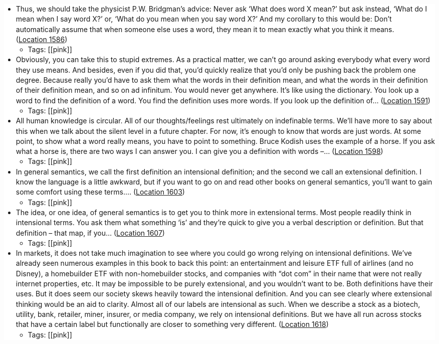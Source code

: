 - Thus, we should take the physicist P.W. Bridgman’s advice: Never ask ‘What does word X mean?’ but ask instead, ‘What do I mean when I say word X?’ or, ‘What do you mean when you say word X?’ And my corollary to this would be: Don’t automatically assume that when someone else uses a word, they mean it to mean exactly what you think it means. ([Location 1586](https://readwise.io/to_kindle?action=open&asin=B07B1MYKS4&location=1586))
    - Tags: [[pink]] 
- Obviously, you can take this to stupid extremes. As a practical matter, we can’t go around asking everybody what every word they use means. And besides, even if you did that, you’d quickly realize that you’d only be pushing back the problem one degree. Because really you’d have to ask them what the words in their definition mean, and what the words in their definition of their definition mean, and so on ad infinitum. You would never get anywhere. It’s like using the dictionary. You look up a word to find the definition of a word. You find the definition uses more words. If you look up the definition of… ([Location 1591](https://readwise.io/to_kindle?action=open&asin=B07B1MYKS4&location=1591))
    - Tags: [[pink]] 
- All human knowledge is circular. All of our thoughts/feelings rest ultimately on indefinable terms. We’ll have more to say about this when we talk about the silent level in a future chapter. For now, it’s enough to know that words are just words. At some point, to show what a word really means, you have to point to something. Bruce Kodish uses the example of a horse. If you ask what a horse is, there are two ways I can answer you. I can give you a definition with words –… ([Location 1598](https://readwise.io/to_kindle?action=open&asin=B07B1MYKS4&location=1598))
    - Tags: [[pink]] 
- In general semantics, we call the first definition an intensional definition; and the second we call an extensional definition. I know the language is a little awkward, but if you want to go on and read other books on general semantics, you’ll want to gain some comfort using these terms.… ([Location 1603](https://readwise.io/to_kindle?action=open&asin=B07B1MYKS4&location=1603))
    - Tags: [[pink]] 
- The idea, or one idea, of general semantics is to get you to think more in extensional terms. Most people readily think in intensional terms. You ask them what something ‘is’ and they’re quick to give you a verbal description or definition. But that definition – that map, if you… ([Location 1607](https://readwise.io/to_kindle?action=open&asin=B07B1MYKS4&location=1607))
    - Tags: [[pink]] 
- In markets, it does not take much imagination to see where you could go wrong relying on intensional definitions. We’ve already seen numerous examples in this book to back this point: an entertainment and leisure ETF full of airlines (and no Disney), a homebuilder ETF with non-homebuilder stocks, and companies with “dot com” in their name that were not really internet properties, etc. It may be impossible to be purely extensional, and you wouldn’t want to be. Both definitions have their uses. But it does seem our society skews heavily toward the intensional definition. And you can see clearly where extensional thinking would be an aid to clarity. Almost all of our labels are intensional as such. When we describe a stock as a biotech, utility, bank, retailer, miner, insurer, or media company, we rely on intensional definitions. But we have all run across stocks that have a certain label but functionally are closer to something very different. ([Location 1618](https://readwise.io/to_kindle?action=open&asin=B07B1MYKS4&location=1618))
    - Tags: [[pink]] 